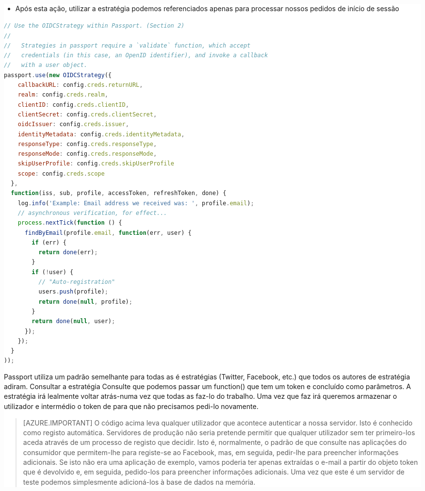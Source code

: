 - Após esta ação, utilizar a estratégia podemos referenciados apenas para processar nossos pedidos de início de sessão

```JavaScript
// Use the OIDCStrategy within Passport. (Section 2)
//
//   Strategies in passport require a `validate` function, which accept
//   credentials (in this case, an OpenID identifier), and invoke a callback
//   with a user object.
passport.use(new OIDCStrategy({
    callbackURL: config.creds.returnURL,
    realm: config.creds.realm,
    clientID: config.creds.clientID,
    clientSecret: config.creds.clientSecret,
    oidcIssuer: config.creds.issuer,
    identityMetadata: config.creds.identityMetadata,
    responseType: config.creds.responseType,
    responseMode: config.creds.responseMode,
    skipUserProfile: config.creds.skipUserProfile
    scope: config.creds.scope
  },
  function(iss, sub, profile, accessToken, refreshToken, done) {
    log.info('Example: Email address we received was: ', profile.email);
    // asynchronous verification, for effect...
    process.nextTick(function () {
      findByEmail(profile.email, function(err, user) {
        if (err) {
          return done(err);
        }
        if (!user) {
          // "Auto-registration"
          users.push(profile);
          return done(null, profile);
        }
        return done(null, user);
      });
    });
  }
));
```
Passport utiliza um padrão semelhante para todas as é estratégias (Twitter, Facebook, etc.) que todos os autores de estratégia adiram. Consultar a estratégia Consulte que podemos passar um function() que tem um token e concluído como parâmetros. A estratégia irá lealmente voltar atrás-numa vez que todas as faz-lo do trabalho. Uma vez que faz irá queremos armazenar o utilizador e intermédio o token de para que não precisamos pedi-lo novamente.

> [AZURE.IMPORTANT]
O código acima leva qualquer utilizador que acontece autenticar a nossa servidor. Isto é conhecido como registo automática. Servidores de produção não seria pretende permitir que qualquer utilizador sem ter primeiro-los aceda através de um processo de registo que decidir. Isto é, normalmente, o padrão de que consulte nas aplicações do consumidor que permitem-lhe para registe-se ao Facebook, mas, em seguida, pedir-lhe para preencher informações adicionais. Se isto não era uma aplicação de exemplo, vamos poderia ter apenas extraídas o e-mail a partir do objeto token que é devolvido e, em seguida, pedido-los para preencher informações adicionais. Uma vez que este é um servidor de teste podemos simplesmente adicioná-los à base de dados na memória.
